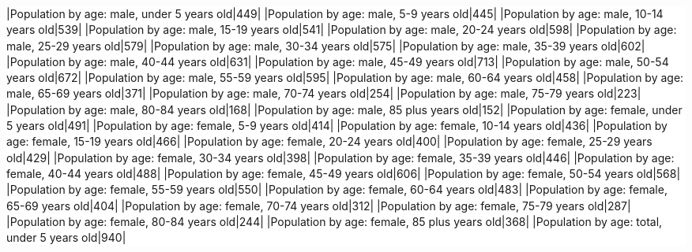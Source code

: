 |Population by age: male, under 5 years old|449|
|Population by age: male, 5-9 years old|445|
|Population by age: male, 10-14 years old|539|
|Population by age: male, 15-19 years old|541|
|Population by age: male, 20-24 years old|598|
|Population by age: male, 25-29 years old|579|
|Population by age: male, 30-34 years old|575|
|Population by age: male, 35-39 years old|602|
|Population by age: male, 40-44 years old|631|
|Population by age: male, 45-49 years old|713|
|Population by age: male, 50-54 years old|672|
|Population by age: male, 55-59 years old|595|
|Population by age: male, 60-64 years old|458|
|Population by age: male, 65-69 years old|371|
|Population by age: male, 70-74 years old|254|
|Population by age: male, 75-79 years old|223|
|Population by age: male, 80-84 years old|168|
|Population by age: male, 85 plus years old|152|
|Population by age: female, under 5 years old|491|
|Population by age: female, 5-9 years old|414|
|Population by age: female, 10-14 years old|436|
|Population by age: female, 15-19 years old|466|
|Population by age: female, 20-24 years old|400|
|Population by age: female, 25-29 years old|429|
|Population by age: female, 30-34 years old|398|
|Population by age: female, 35-39 years old|446|
|Population by age: female, 40-44 years old|488|
|Population by age: female, 45-49 years old|606|
|Population by age: female, 50-54 years old|568|
|Population by age: female, 55-59 years old|550|
|Population by age: female, 60-64 years old|483|
|Population by age: female, 65-69 years old|404|
|Population by age: female, 70-74 years old|312|
|Population by age: female, 75-79 years old|287|
|Population by age: female, 80-84 years old|244|
|Population by age: female, 85 plus years old|368|
|Population by age: total, under 5 years old|940|